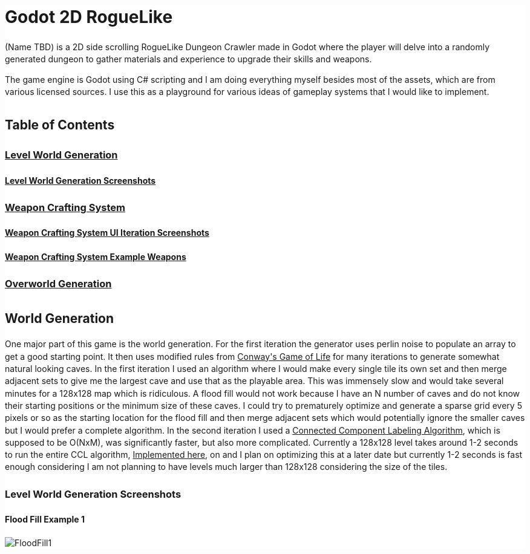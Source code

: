
# Godot 2D RogueLike

(Name TBD) is a 2D side scrolling RogueLike Dungeon Crawler made in Godot where the player will delve into a randomly generated dungeon to gather materials and experience to upgrade their skills and weapons. 

The game engine is Godot using C# scripting and I am doing everything myself besides most of the assets, which are from various licensed sources. I use this as a playground for various ideas of gameplay systems that I would like to implement.

## Table of Contents
### [Level World Generation](#world-generation)
#### [Level World Generation Screenshots](#level-world-generation-screenshots)
### [Weapon Crafting System](#weapon-crafting-system)
#### [Weapon Crafting System UI Iteration Screenshots](weapon-crafting-system-screenshots)
#### [Weapon Crafting System Example Weapons](#example-weapons)
### [Overworld Generation](#overworld-level-generation)

## World Generation
One major part of this game is the world generation. For the first iteration the generator uses perlin noise to populate an array to get a good starting point. It then uses modified rules from [Conway's Game of Life](https://en.wikipedia.org/wiki/Conway%27s_Game_of_Life) for many iterations to generate somewhat natural looking caves. In the first iteration I used an algorithm where I would make every single tile its own set and then merge adjacent sets to give me the largest cave and use that as the playable area. This was immensely slow and would take several minutes for a 128x128 map which is ridiculous. A flood fill would not work because I have an N number of caves and do not know their starting positions or the minimum size of these caves. I could try to prematurely optimize and generate a sparse grid every 5 pixels or so as the starting location for the flood fill and then merge adjacent sets which would potentially ignore the smaller caves but I would prefer a complete algorithm. In the second iteration I used a [Connected Component Labeling Algorithm](https://en.wikipedia.org/wiki/Connected-component_labeling), which is supposed to be O(NxM), was significantly faster, but also more complicated. Currently a 128x128 level takes around 1-2 seconds to run the entire CCL algorithm, [Implemented here](https://github.com/roushk/Godot-2D-RogueLike/blob/main/2DGodotRogueLike/Scripts/MapGeneration/CCLGenerator.cs), on and I plan on optimizing this at a later date but currently 1-2 seconds is fast enough considering I am not planning to have levels much larger than 128x128 considering the size of the tiles. 

### Level World Generation Screenshots

#### Flood Fill Example 1
![FloodFill1](https://user-images.githubusercontent.com/34784335/131393394-c0262dbf-d44d-4f1d-8cc0-d065e0f0b34d.jpg)
